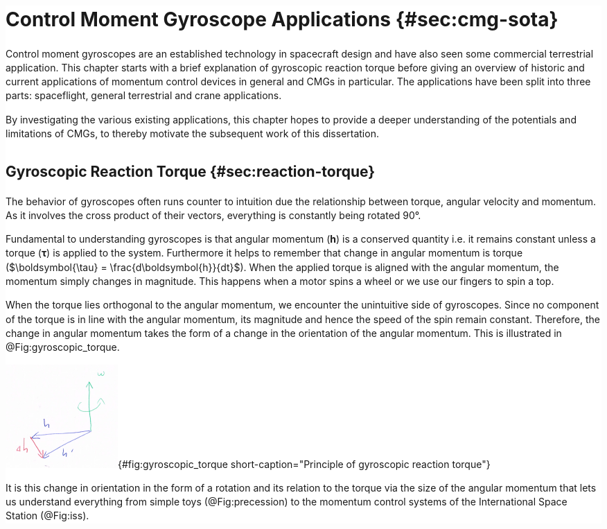 
# Control Moment Gyroscope Applications {#sec:cmg-sota}

Control moment gyroscopes are an established technology in spacecraft design and have also seen some commercial terrestrial application.
This chapter starts with a brief explanation of gyroscopic reaction torque before giving an overview of historic and current applications of momentum control devices in general and CMGs in particular.
The applications have been split into three parts: spaceflight, general terrestrial and crane applications.

By investigating the various existing applications, this chapter hopes to provide a deeper understanding of the potentials and limitations of CMGs, to thereby motivate the subsequent work of this dissertation.

## Gyroscopic Reaction Torque {#sec:reaction-torque}

The behavior of gyroscopes often runs counter to intuition due the relationship between torque, angular velocity and momentum.
As it involves the cross product of their vectors, everything is constantly being rotated 90°.

Fundamental to understanding gyroscopes is that angular momentum ($\boldsymbol{h}$) is a conserved quantity i.e. it remains constant unless a torque ($\boldsymbol{\tau}$) is applied to the system.
Furthermore it helps to remember that change in angular momentum is torque ($\boldsymbol{\tau} = \frac{d\boldsymbol{h}}{dt}$).
When the applied torque is aligned with the angular momentum, the momentum simply changes in magnitude.
This happens when a motor spins a wheel or we use our fingers to spin a top.

When the torque lies orthogonal to the angular momentum, we encounter the unintuitive side of gyroscopes.
Since no component of the torque is in line with the angular momentum, its magnitude and hence the speed of the spin remain constant.
Therefore, the change in angular momentum takes the form of a change in the orientation of the angular momentum.
This is illustrated in @Fig:gyroscopic_torque.

![Illustration of how a torque that lies orthogonal to an angular momentum causes a rotation of the angular momentum’s orientation instead of a change in its size. Here $h$ denotes the angular momentum and $\omega$ is the rotational velocity that this vector is experiencing.](./figures/gyroscopic_torque.png){#fig:gyroscopic_torque short-caption="Principle of gyroscopic reaction torque"}

It is this change in orientation in the form of a rotation and its relation to the torque via the size of the angular momentum that lets us understand everything from simple toys (@Fig:precession) to the momentum control systems of the International Space Station (@Fig:iss).
